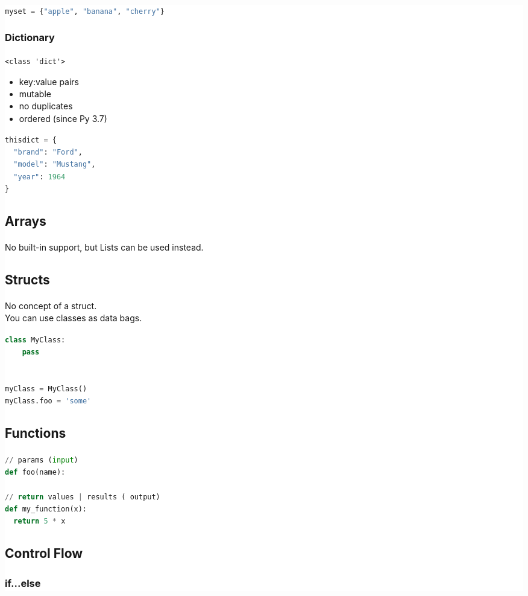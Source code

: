 ```python
myset = {"apple", "banana", "cherry"}
```

### Dictionary

`<class 'dict'>`

- key:value pairs
- mutable
- no duplicates
- ordered (since Py 3.7)

```python
thisdict = {
  "brand": "Ford",
  "model": "Mustang",
  "year": 1964
}
```

## Arrays

No built-in support, but Lists can be used instead.

## Structs

No concept of a struct.  
You can use classes as data bags.

```python
class MyClass:
    pass


myClass = MyClass()
myClass.foo = 'some'
```

## Functions

```python
// params (input)
def foo(name):

// return values | results ( output)
def my_function(x):
  return 5 * x
```

## Control Flow

### if...else
